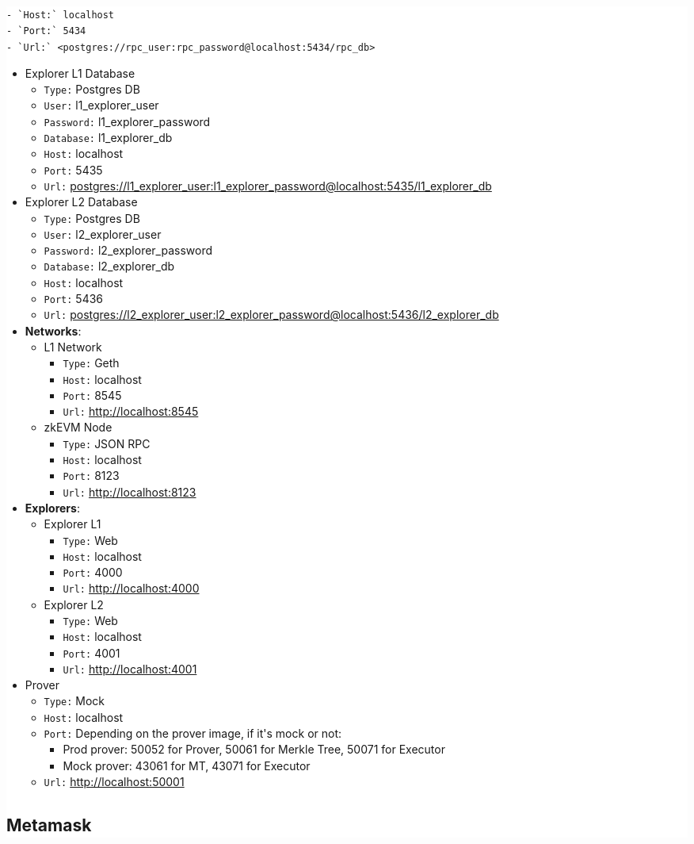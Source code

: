     - `Host:` localhost
    - `Port:` 5434
    - `Url:` <postgres://rpc_user:rpc_password@localhost:5434/rpc_db>
  - Explorer L1 Database
    - `Type:` Postgres DB
    - `User:` l1_explorer_user
    - `Password:` l1_explorer_password
    - `Database:` l1_explorer_db
    - `Host:` localhost
    - `Port:` 5435
    - `Url:` <postgres://l1_explorer_user:l1_explorer_password@localhost:5435/l1_explorer_db>
  - Explorer L2 Database
    - `Type:` Postgres DB
    - `User:` l2_explorer_user
    - `Password:` l2_explorer_password
    - `Database:` l2_explorer_db
    - `Host:` localhost
    - `Port:` 5436
    - `Url:` <postgres://l2_explorer_user:l2_explorer_password@localhost:5436/l2_explorer_db>
- **Networks**:
  - L1 Network
    - `Type:` Geth
    - `Host:` localhost
    - `Port:` 8545
    - `Url:` <http://localhost:8545>
  - zkEVM Node
    - `Type:` JSON RPC
    - `Host:` localhost
    - `Port:` 8123
    - `Url:` <http://localhost:8123>
- **Explorers**:
  - Explorer L1
    - `Type:` Web
    - `Host:` localhost
    - `Port:` 4000
    - `Url:` <http://localhost:4000>
  - Explorer L2
    - `Type:` Web
    - `Host:` localhost
    - `Port:` 4001
    - `Url:` <http://localhost:4001>
- Prover
  - `Type:` Mock
  - `Host:` localhost
  - `Port:` Depending on the prover image, if it's mock or not: 
    - Prod prover: 50052 for Prover, 50061 for Merkle Tree, 50071 for Executor
    - Mock prover: 43061 for MT, 43071 for Executor
  - `Url:` <http://localhost:50001>
## Metamask
